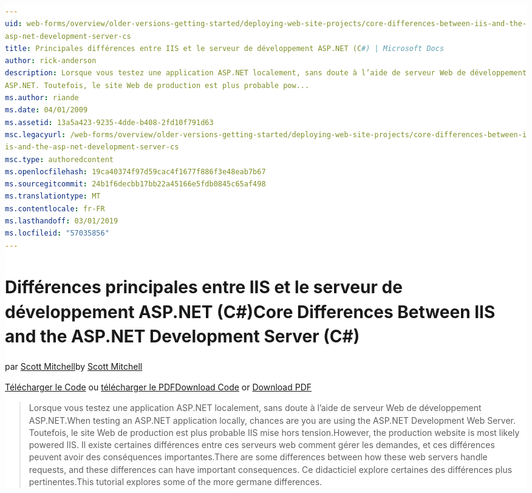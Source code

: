 ```yaml
---
uid: web-forms/overview/older-versions-getting-started/deploying-web-site-projects/core-differences-between-iis-and-the-asp-net-development-server-cs
title: Principales différences entre IIS et le serveur de développement ASP.NET (C#) | Microsoft Docs
author: rick-anderson
description: Lorsque vous testez une application ASP.NET localement, sans doute à l’aide de serveur Web de développement ASP.NET. Toutefois, le site Web de production est plus probable pow...
ms.author: riande
ms.date: 04/01/2009
ms.assetid: 13a5a423-9235-4dde-b408-2fd10f791d63
msc.legacyurl: /web-forms/overview/older-versions-getting-started/deploying-web-site-projects/core-differences-between-iis-and-the-asp-net-development-server-cs
msc.type: authoredcontent
ms.openlocfilehash: 19ca40374f97d59cac4f1677f886f3e48eab7b67
ms.sourcegitcommit: 24b1f6decbb17bb22a45166e5fdb0845c65af498
ms.translationtype: MT
ms.contentlocale: fr-FR
ms.lasthandoff: 03/01/2019
ms.locfileid: "57035856"
---
```

<a name="core-differences-between-iis-and-the-aspnet-development-server-c"></a><span data-ttu-id="aedb3-104">Différences principales entre IIS et le serveur de développement ASP.NET (C#)</span><span class="sxs-lookup"><span data-stu-id="aedb3-104">Core Differences Between IIS and the ASP.NET Development Server (C#)</span></span>
====================
<span data-ttu-id="aedb3-105">par [Scott Mitchell](https://twitter.com/ScottOnWriting)</span><span class="sxs-lookup"><span data-stu-id="aedb3-105">by [Scott Mitchell](https://twitter.com/ScottOnWriting)</span></span>

<span data-ttu-id="aedb3-106">[Télécharger le Code](http://download.microsoft.com/download/4/5/F/45F815EC-8B0E-46D3-9FB8-2DC015CCA306/ASPNET_Hosting_Tutorial_06_CS.zip) ou [télécharger le PDF](http://download.microsoft.com/download/E/8/9/E8920AE6-D441-41A7-8A77-9EF8FF970D8B/aspnet_tutorial06_WebServerDiff_cs.pdf)</span><span class="sxs-lookup"><span data-stu-id="aedb3-106">[Download Code](http://download.microsoft.com/download/4/5/F/45F815EC-8B0E-46D3-9FB8-2DC015CCA306/ASPNET_Hosting_Tutorial_06_CS.zip) or [Download PDF](http://download.microsoft.com/download/E/8/9/E8920AE6-D441-41A7-8A77-9EF8FF970D8B/aspnet_tutorial06_WebServerDiff_cs.pdf)</span></span>

> <span data-ttu-id="aedb3-107">Lorsque vous testez une application ASP.NET localement, sans doute à l’aide de serveur Web de développement ASP.NET.</span><span class="sxs-lookup"><span data-stu-id="aedb3-107">When testing an ASP.NET application locally, chances are you are using the ASP.NET Development Web Server.</span></span> <span data-ttu-id="aedb3-108">Toutefois, le site Web de production est plus probable IIS mise hors tension.</span><span class="sxs-lookup"><span data-stu-id="aedb3-108">However, the production website is most likely powered IIS.</span></span> <span data-ttu-id="aedb3-109">Il existe certaines différences entre ces serveurs web comment gérer les demandes, et ces différences peuvent avoir des conséquences importantes.</span><span class="sxs-lookup"><span data-stu-id="aedb3-109">There are some differences between how these web servers handle requests, and these differences can have important consequences.</span></span> <span data-ttu-id="aedb3-110">Ce didacticiel explore certaines des différences plus pertinentes.</span><span class="sxs-lookup"><span data-stu-id="aedb3-110">This tutorial explores some of the more germane differences.</span></span>
